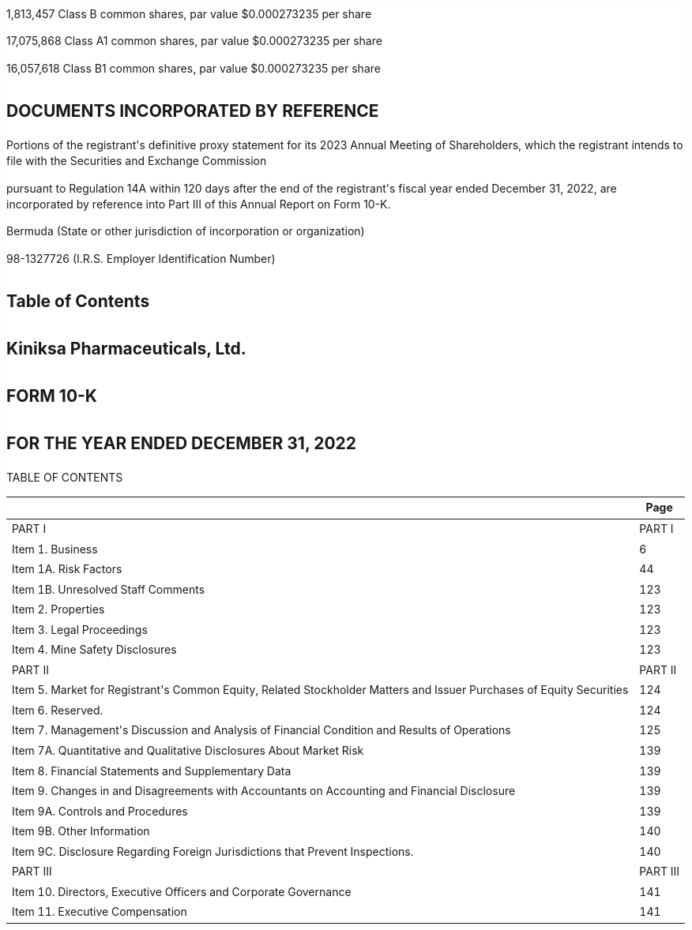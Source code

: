 1,813,457 Class B common shares, par value $0.000273235 per share

17,075,868 Class A1 common shares, par value $0.000273235 per share

16,057,618 Class B1 common shares, par value $0.000273235 per share

## DOCUMENTS INCORPORATED BY REFERENCE

Portions of the registrant's definitive proxy statement for its 2023 Annual Meeting of Shareholders, which the registrant intends to file with the Securities and Exchange Commission

pursuant to Regulation 14A within 120 days after the end of the registrant's fiscal year ended December 31, 2022, are incorporated by reference into Part III of this Annual Report on Form 10-K.

Bermuda (State or other jurisdiction of incorporation or organization)

98-1327726 (I.R.S. Employer Identification Number)

## Table of Contents

## Kiniksa Pharmaceuticals, Ltd.

## FORM 10-K

## FOR THE YEAR ENDED DECEMBER 31, 2022

TABLE OF CONTENTS

|                                                                                                                      | Page     |
|----------------------------------------------------------------------------------------------------------------------|----------|
| PART I                                                                                                               | PART I   |
| Item 1. Business                                                                                                     | 6        |
| Item 1A. Risk Factors                                                                                                | 44       |
| Item 1B. Unresolved Staff Comments                                                                                   | 123      |
| Item 2. Properties                                                                                                   | 123      |
| Item 3. Legal Proceedings                                                                                            | 123      |
| Item 4. Mine Safety Disclosures                                                                                      | 123      |
| PART II                                                                                                              | PART II  |
| Item 5. Market for Registrant's Common Equity, Related Stockholder Matters and Issuer Purchases of Equity Securities | 124      |
| Item 6. Reserved.                                                                                                    | 124      |
| Item 7. Management's Discussion and Analysis of Financial Condition and Results of Operations                        | 125      |
| Item 7A. Quantitative and Qualitative Disclosures About Market Risk                                                  | 139      |
| Item 8. Financial Statements and Supplementary Data                                                                  | 139      |
| Item 9. Changes in and Disagreements with Accountants on Accounting and Financial Disclosure                         | 139      |
| Item 9A. Controls and Procedures                                                                                     | 139      |
| Item 9B. Other Information                                                                                           | 140      |
| Item 9C. Disclosure Regarding Foreign Jurisdictions that Prevent Inspections.                                        | 140      |
| PART III                                                                                                             | PART III |
| Item 10. Directors, Executive Officers and Corporate Governance                                                      | 141      |
| Item 11. Executive Compensation                                                                                      | 141      |